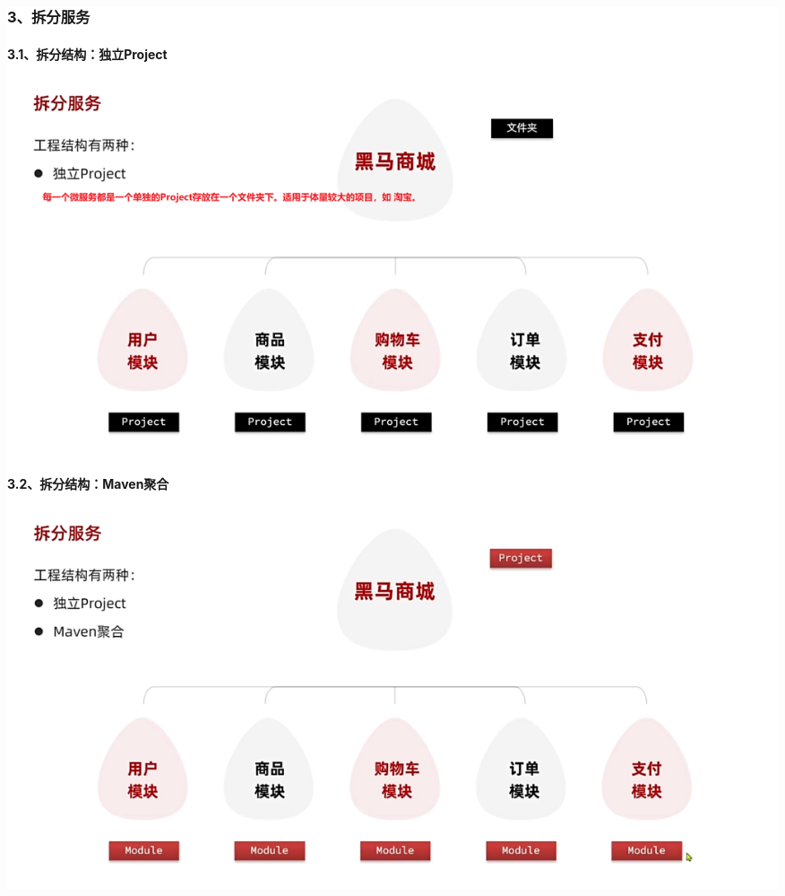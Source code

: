 ### 3、拆分服务

#### 3.1、拆分结构：独立Project

![image-20250907164456154](./assets/image-20250907164456154.png)

#### 3.2、拆分结构：Maven聚合

![image-20250907164606064](./assets/image-20250907164606064.png)
